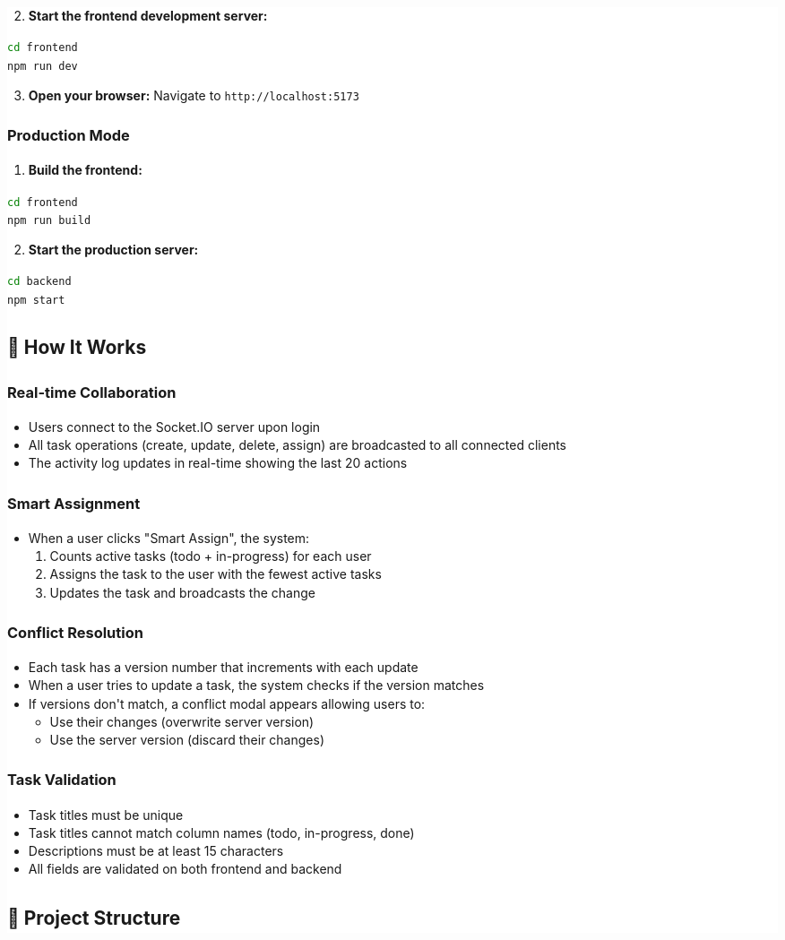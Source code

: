 2. **Start the frontend development server:**
```bash
cd frontend
npm run dev
```

3. **Open your browser:**
Navigate to `http://localhost:5173`

### Production Mode

1. **Build the frontend:**
```bash
cd frontend
npm run build
```

2. **Start the production server:**
```bash
cd backend
npm start
```

## 🎯 How It Works

### Real-time Collaboration
- Users connect to the Socket.IO server upon login
- All task operations (create, update, delete, assign) are broadcasted to all connected clients
- The activity log updates in real-time showing the last 20 actions

### Smart Assignment
- When a user clicks "Smart Assign", the system:
  1. Counts active tasks (todo + in-progress) for each user
  2. Assigns the task to the user with the fewest active tasks
  3. Updates the task and broadcasts the change

### Conflict Resolution
- Each task has a version number that increments with each update
- When a user tries to update a task, the system checks if the version matches
- If versions don't match, a conflict modal appears allowing users to:
  - Use their changes (overwrite server version)
  - Use the server version (discard their changes)

### Task Validation
- Task titles must be unique
- Task titles cannot match column names (todo, in-progress, done)
- Descriptions must be at least 15 characters
- All fields are validated on both frontend and backend

## 📁 Project Structure
